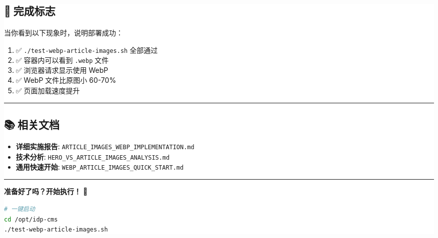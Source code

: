 
## 🎉 完成标志

当你看到以下现象时，说明部署成功：

1. ✅ `./test-webp-article-images.sh` 全部通过
2. ✅ 容器内可以看到 `.webp` 文件
3. ✅ 浏览器请求显示使用 WebP
4. ✅ WebP 文件比原图小 60-70%
5. ✅ 页面加载速度提升

---

## 📚 相关文档

- **详细实施报告**: `ARTICLE_IMAGES_WEBP_IMPLEMENTATION.md`
- **技术分析**: `HERO_VS_ARTICLE_IMAGES_ANALYSIS.md`
- **通用快速开始**: `WEBP_ARTICLE_IMAGES_QUICK_START.md`

---

**准备好了吗？开始执行！** 🚀

```bash
# 一键启动
cd /opt/idp-cms
./test-webp-article-images.sh
```

